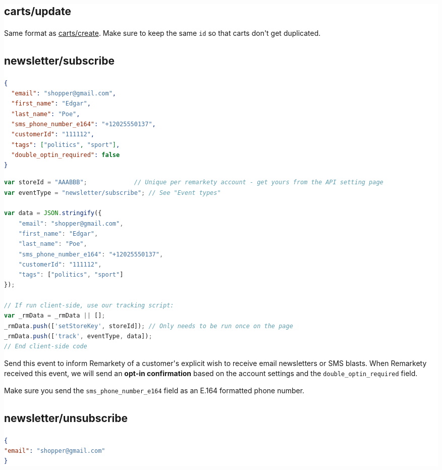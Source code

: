 ## carts/update
 
Same format as [carts/create](#carts-create). Make sure to keep the same `id` so that carts don't get duplicated.

 
## newsletter/subscribe
```json
{
  "email": "shopper@gmail.com",
  "first_name": "Edgar",
  "last_name": "Poe",
  "sms_phone_number_e164": "+12025550137",
  "customerId": "111112",
  "tags": ["politics", "sport"],
  "double_optin_required": false
}
```

```javascript
var storeId = "AAABBB";             // Unique per remarkety account - get yours from the API setting page
var eventType = "newsletter/subscribe"; // See "Event types"

var data = JSON.stringify({
    "email": "shopper@gmail.com",
    "first_name": "Edgar",
    "last_name": "Poe",
    "sms_phone_number_e164": "+12025550137",
    "customerId": "111112",
    "tags": ["politics", "sport"]
});

// If run client-side, use our tracking script:
var _rmData = _rmData || [];
_rmData.push(['setStoreKey', storeId]); // Only needs to be run once on the page
_rmData.push(['track', eventType, data]);
// End client-side code
```

Send this event to inform Remarkety of a customer's explicit wish to receive email newsletters or SMS blasts.
When Remarkety received this event, we will send an **opt-in confirmation** based on the account settings and the `double_optin_required` field.

Make sure you send the `sms_phone_number_e164` field as an E.164 formatted phone number.

## newsletter/unsubscribe
```json
{
"email": "shopper@gmail.com"
}
```
